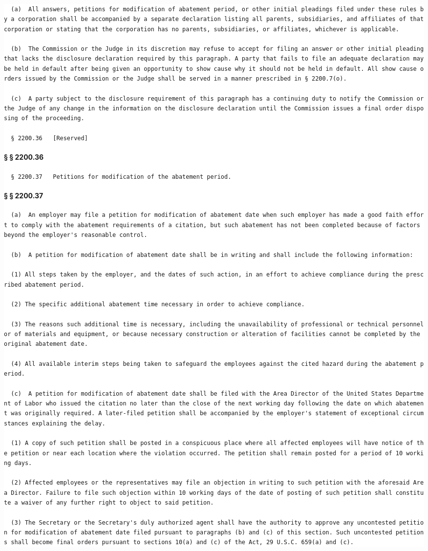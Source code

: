       (a)  All answers, petitions for modification of abatement period, or other initial pleadings filed under these rules by a corporation shall be accompanied by a separate declaration listing all parents, subsidiaries, and affiliates of that corporation or stating that the corporation has no parents, subsidiaries, or affiliates, whichever is applicable.

      (b)  The Commission or the Judge in its discretion may refuse to accept for filing an answer or other initial pleading that lacks the disclosure declaration required by this paragraph. A party that fails to file an adequate declaration may be held in default after being given an opportunity to show cause why it should not be held in default. All show cause orders issued by the Commission or the Judge shall be served in a manner prescribed in § 2200.7(o).

      (c)  A party subject to the disclosure requirement of this paragraph has a continuing duty to notify the Commission or the Judge of any change in the information on the disclosure declaration until the Commission issues a final order disposing of the proceeding.

      § 2200.36   [Reserved]

#### § § 2200.36

      § 2200.37   Petitions for modification of the abatement period.

#### § § 2200.37

      (a)  An employer may file a petition for modification of abatement date when such employer has made a good faith effort to comply with the abatement requirements of a citation, but such abatement has not been completed because of factors beyond the employer's reasonable control.

      (b)  A petition for modification of abatement date shall be in writing and shall include the following information:

      (1) All steps taken by the employer, and the dates of such action, in an effort to achieve compliance during the prescribed abatement period.

      (2) The specific additional abatement time necessary in order to achieve compliance.

      (3) The reasons such additional time is necessary, including the unavailability of professional or technical personnel or of materials and equipment, or because necessary construction or alteration of facilities cannot be completed by the original abatement date.

      (4) All available interim steps being taken to safeguard the employees against the cited hazard during the abatement period.

      (c)  A petition for modification of abatement date shall be filed with the Area Director of the United States Department of Labor who issued the citation no later than the close of the next working day following the date on which abatement was originally required. A later-filed petition shall be accompanied by the employer's statement of exceptional circumstances explaining the delay.

      (1) A copy of such petition shall be posted in a conspicuous place where all affected employees will have notice of the petition or near each location where the violation occurred. The petition shall remain posted for a period of 10 working days.

      (2) Affected employees or the representatives may file an objection in writing to such petition with the aforesaid Area Director. Failure to file such objection within 10 working days of the date of posting of such petition shall constitute a waiver of any further right to object to said petition.

      (3) The Secretary or the Secretary's duly authorized agent shall have the authority to approve any uncontested petition for modification of abatement date filed pursuant to paragraphs (b) and (c) of this section. Such uncontested petitions shall become final orders pursuant to sections 10(a) and (c) of the Act, 29 U.S.C. 659(a) and (c).
